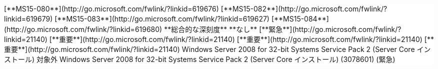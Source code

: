</td>
<td style="border:1px solid black;">
[**MS15-080**](http://go.microsoft.com/fwlink/?linkid=619676)

</td>
<td style="border:1px solid black;">
[**MS15-082**](http://go.microsoft.com/fwlink/?linkid=619679)

</td>
<td style="border:1px solid black;">
[**MS15-083**](http://go.microsoft.com/fwlink/?linkid=619627)

</td>
<td style="border:1px solid black;">
[**MS15-084**](http://go.microsoft.com/fwlink/?linkid=619680)

</td>
</tr>
<tr>
<td style="border:1px solid black;">
**総合的な深刻度**

</td>
<td style="border:1px solid black;">
**なし**

</td>
<td style="border:1px solid black;">
[**緊急**](http://go.microsoft.com/fwlink/?linkid=21140)

</td>
<td style="border:1px solid black;">
[**重要**](http://go.microsoft.com/fwlink/?linkid=21140)

</td>
<td style="border:1px solid black;">
[**重要**](http://go.microsoft.com/fwlink/?linkid=21140)

</td>
<td style="border:1px solid black;">
[**重要**](http://go.microsoft.com/fwlink/?linkid=21140)

</td>
</tr>
<tr>
<td style="border:1px solid black;">
Windows Server 2008 for 32-bit Systems Service Pack 2 (Server Core インストール)

</td>
<td style="border:1px solid black;">
対象外

</td>
<td style="border:1px solid black;">
Windows Server 2008 for 32-bit Systems Service Pack 2 (Server Core インストール)  
(3078601)  
(緊急)
